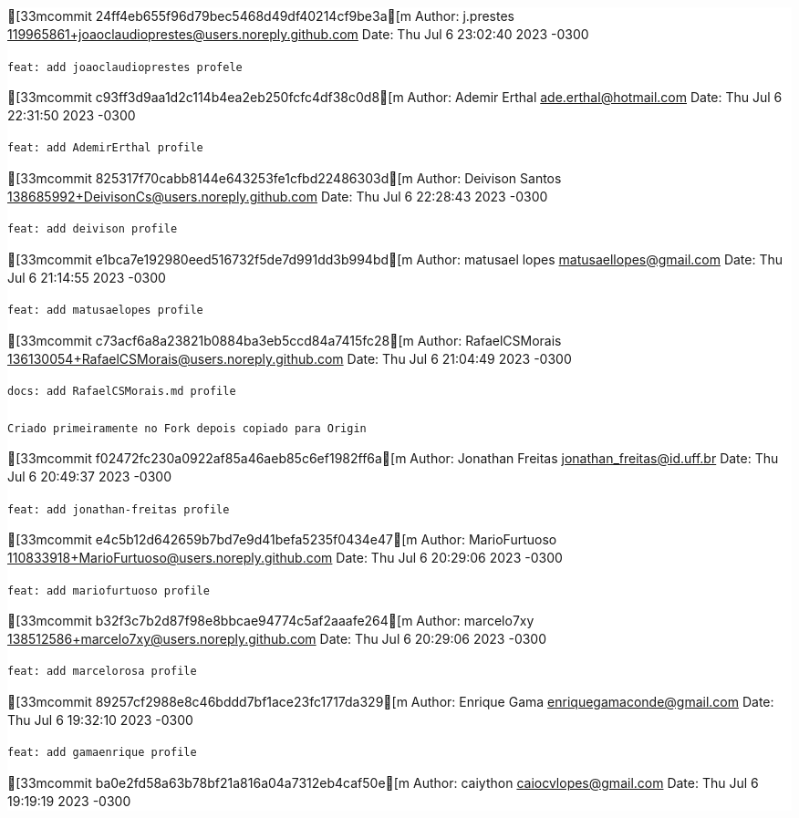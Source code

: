 [33mcommit 24ff4eb655f96d79bec5468d49df40214cf9be3a[m
Author: j.prestes <119965861+joaoclaudioprestes@users.noreply.github.com>
Date:   Thu Jul 6 23:02:40 2023 -0300

    feat: add joaoclaudioprestes profele

[33mcommit c93ff3d9aa1d2c114b4ea2eb250fcfc4df38c0d8[m
Author: Ademir Erthal <ade.erthal@hotmail.com>
Date:   Thu Jul 6 22:31:50 2023 -0300

    feat: add AdemirErthal profile

[33mcommit 825317f70cabb8144e643253fe1cfbd22486303d[m
Author: Deivison Santos <138685992+DeivisonCs@users.noreply.github.com>
Date:   Thu Jul 6 22:28:43 2023 -0300

    feat: add deivison profile

[33mcommit e1bca7e192980eed516732f5de7d991dd3b994bd[m
Author: matusael lopes <matusaellopes@gmail.com>
Date:   Thu Jul 6 21:14:55 2023 -0300

    feat: add matusaelopes profile

[33mcommit c73acf6a8a23821b0884ba3eb5ccd84a7415fc28[m
Author: RafaelCSMorais <136130054+RafaelCSMorais@users.noreply.github.com>
Date:   Thu Jul 6 21:04:49 2023 -0300

    docs: add RafaelCSMorais.md profile
    
    Criado primeiramente no Fork depois copiado para Origin

[33mcommit f02472fc230a0922af85a46aeb85c6ef1982ff6a[m
Author: Jonathan Freitas <jonathan_freitas@id.uff.br>
Date:   Thu Jul 6 20:49:37 2023 -0300

    feat: add jonathan-freitas profile

[33mcommit e4c5b12d642659b7bd7e9d41befa5235f0434e47[m
Author: MarioFurtuoso <110833918+MarioFurtuoso@users.noreply.github.com>
Date:   Thu Jul 6 20:29:06 2023 -0300

    feat: add mariofurtuoso profile

[33mcommit b32f3c7b2d87f98e8bbcae94774c5af2aaafe264[m
Author: marcelo7xy <138512586+marcelo7xy@users.noreply.github.com>
Date:   Thu Jul 6 20:29:06 2023 -0300

    feat: add marcelorosa profile

[33mcommit 89257cf2988e8c46bddd7bf1ace23fc1717da329[m
Author: Enrique Gama <enriquegamaconde@gmail.com>
Date:   Thu Jul 6 19:32:10 2023 -0300

    feat: add gamaenrique profile

[33mcommit ba0e2fd58a63b78bf21a816a04a7312eb4caf50e[m
Author: caiython <caiocvlopes@gmail.com>
Date:   Thu Jul 6 19:19:19 2023 -0300

